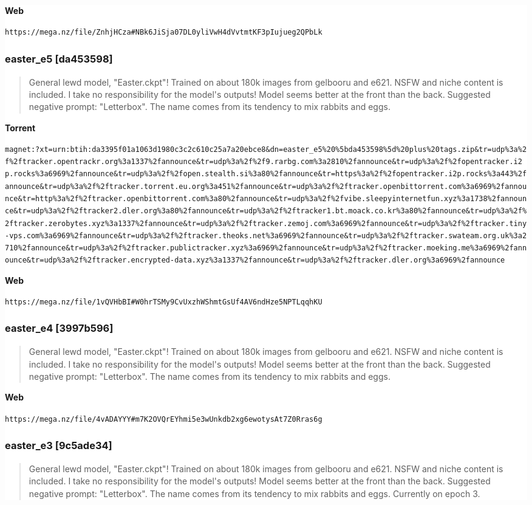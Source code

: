 
**Web**

```text
https://mega.nz/file/ZnhjHCza#NBk6JiSja07DL0yliVwH4dVvtmtKF3pIujueg2QPbLk
```

### easter_e5 [da453598]

> General lewd model, "Easter.ckpt"! Trained on about 180k images from gelbooru and e621.
> NSFW and niche content is included. I take no responsibility for the model's outputs!
> Model seems better at the front than the back.
> Suggested negative prompt: "Letterbox".
> The name comes from its tendency to mix rabbits and eggs.

**Torrent**

```text
magnet:?xt=urn:btih:da3395f01a1063d1980c3c2c610c25a7a20ebce8&dn=easter_e5%20%5bda453598%5d%20plus%20tags.zip&tr=udp%3a%2f%2ftracker.opentrackr.org%3a1337%2fannounce&tr=udp%3a%2f%2f9.rarbg.com%3a2810%2fannounce&tr=udp%3a%2f%2fopentracker.i2p.rocks%3a6969%2fannounce&tr=udp%3a%2f%2fopen.stealth.si%3a80%2fannounce&tr=https%3a%2f%2fopentracker.i2p.rocks%3a443%2fannounce&tr=udp%3a%2f%2ftracker.torrent.eu.org%3a451%2fannounce&tr=udp%3a%2f%2ftracker.openbittorrent.com%3a6969%2fannounce&tr=http%3a%2f%2ftracker.openbittorrent.com%3a80%2fannounce&tr=udp%3a%2f%2fvibe.sleepyinternetfun.xyz%3a1738%2fannounce&tr=udp%3a%2f%2ftracker2.dler.org%3a80%2fannounce&tr=udp%3a%2f%2ftracker1.bt.moack.co.kr%3a80%2fannounce&tr=udp%3a%2f%2ftracker.zerobytes.xyz%3a1337%2fannounce&tr=udp%3a%2f%2ftracker.zemoj.com%3a6969%2fannounce&tr=udp%3a%2f%2ftracker.tiny-vps.com%3a6969%2fannounce&tr=udp%3a%2f%2ftracker.theoks.net%3a6969%2fannounce&tr=udp%3a%2f%2ftracker.swateam.org.uk%3a2710%2fannounce&tr=udp%3a%2f%2ftracker.publictracker.xyz%3a6969%2fannounce&tr=udp%3a%2f%2ftracker.moeking.me%3a6969%2fannounce&tr=udp%3a%2f%2ftracker.encrypted-data.xyz%3a1337%2fannounce&tr=udp%3a%2f%2ftracker.dler.org%3a6969%2fannounce
```

**Web**

```text
https://mega.nz/file/1vQVHbBI#W0hrTSMy9CvUxzhWShmtGsUf4AV6ndHze5NPTLqqhKU
```

### easter_e4 [3997b596]

> General lewd model, "Easter.ckpt"! Trained on about 180k images from gelbooru and e621.
> NSFW and niche content is included. I take no responsibility for the model's outputs!
> Model seems better at the front than the back.
> Suggested negative prompt: "Letterbox".
> The name comes from its tendency to mix rabbits and eggs.

**Web**

```text
https://mega.nz/file/4vADAYYY#m7K2OVQrEYhmi5e3wUnkdb2xg6ewotysAt7Z0Rras6g
```

### easter_e3 [9c5ade34]

> General lewd model, "Easter.ckpt"! Trained on about 180k images from gelbooru and e621.
> NSFW and niche content is included. I take no responsibility for the model's outputs!
> Model seems better at the front than the back.
> Suggested negative prompt: "Letterbox".
> The name comes from its tendency to mix rabbits and eggs.
> Currently on epoch 3.

